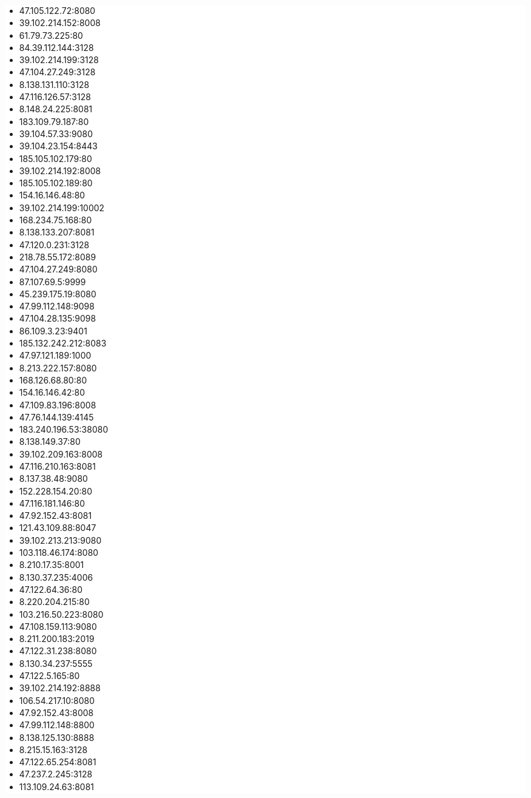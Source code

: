  - 47.105.122.72:8080
 - 39.102.214.152:8008
 - 61.79.73.225:80
 - 84.39.112.144:3128
 - 39.102.214.199:3128
 - 47.104.27.249:3128
 - 8.138.131.110:3128
 - 47.116.126.57:3128
 - 8.148.24.225:8081
 - 183.109.79.187:80
 - 39.104.57.33:9080
 - 39.104.23.154:8443
 - 185.105.102.179:80
 - 39.102.214.192:8008
 - 185.105.102.189:80
 - 154.16.146.48:80
 - 39.102.214.199:10002
 - 168.234.75.168:80
 - 8.138.133.207:8081
 - 47.120.0.231:3128
 - 218.78.55.172:8089
 - 47.104.27.249:8080
 - 87.107.69.5:9999
 - 45.239.175.19:8080
 - 47.99.112.148:9098
 - 47.104.28.135:9098
 - 86.109.3.23:9401
 - 185.132.242.212:8083
 - 47.97.121.189:1000
 - 8.213.222.157:8080
 - 168.126.68.80:80
 - 154.16.146.42:80
 - 47.109.83.196:8008
 - 47.76.144.139:4145
 - 183.240.196.53:38080
 - 8.138.149.37:80
 - 39.102.209.163:8008
 - 47.116.210.163:8081
 - 8.137.38.48:9080
 - 152.228.154.20:80
 - 47.116.181.146:80
 - 47.92.152.43:8081
 - 121.43.109.88:8047
 - 39.102.213.213:9080
 - 103.118.46.174:8080
 - 8.210.17.35:8001
 - 8.130.37.235:4006
 - 47.122.64.36:80
 - 8.220.204.215:80
 - 103.216.50.223:8080
 - 47.108.159.113:9080
 - 8.211.200.183:2019
 - 47.122.31.238:8080
 - 8.130.34.237:5555
 - 47.122.5.165:80
 - 39.102.214.192:8888
 - 106.54.217.10:8080
 - 47.92.152.43:8008
 - 47.99.112.148:8800
 - 8.138.125.130:8888
 - 8.215.15.163:3128
 - 47.122.65.254:8081
 - 47.237.2.245:3128
 - 113.109.24.63:8081